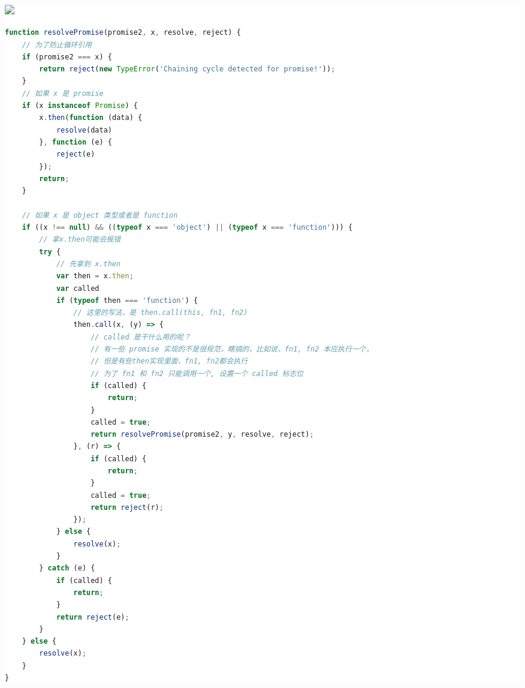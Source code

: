![](https://user-gold-cdn.xitu.io/2019/11/7/16e43ba967b382e0?w=504&h=394&f=png&s=54019)

```javascript
function resolvePromise(promise2, x, resolve, reject) {
    // 为了防止循环引用
    if (promise2 === x) {
        return reject(new TypeError('Chaining cycle detected for promise!'));
    }
    // 如果 x 是 promise
    if (x instanceof Promise) {
        x.then(function (data) {
            resolve(data)
        }, function (e) {
            reject(e)
        });
        return;
    }
    
    // 如果 x 是 object 类型或者是 function
    if ((x !== null) && ((typeof x === 'object') || (typeof x === 'function'))) {
        // 拿x.then可能会报错
        try {
            // 先拿到 x.then
            var then = x.then;
            var called
            if (typeof then === 'function') {
                // 这里的写法，是 then.call(this, fn1, fn2)
                then.call(x, (y) => {
                    // called 是干什么用的呢？
                    // 有一些 promise 实现的不是很规范，瞎搞的，比如说，fn1, fn2 本应执行一个，
                    // 但是有些then实现里面，fn1, fn2都会执行
                    // 为了 fn1 和 fn2 只能调用一个, 设置一个 called 标志位
                    if (called) {
                        return;
                    }
                    called = true;
                    return resolvePromise(promise2, y, resolve, reject);
                }, (r) => {
                    if (called) {
                        return;
                    }
                    called = true;
                    return reject(r);
                });
            } else {
                resolve(x);
            }
        } catch (e) {
            if (called) {
                return;
            }
            return reject(e);
        }
    } else {
        resolve(x);
    }
}
```
